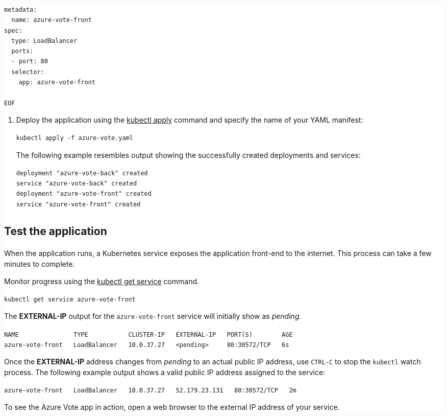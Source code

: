 ```azurecli-interactive
metadata:
  name: azure-vote-front
spec:
  type: LoadBalancer
  ports:
  - port: 80
  selector:
    app: azure-vote-front

EOF
```

1. Deploy the application using the [kubectl apply][kubectl-apply] command and specify the name of your YAML manifest:

    ```azurecli-interactive
    kubectl apply -f azure-vote.yaml
    ```

    The following example resembles output showing the successfully created deployments and services:
    <!--expected_similarity=0.8-->
    ```output
    deployment "azure-vote-back" created
    service "azure-vote-back" created
    deployment "azure-vote-front" created
    service "azure-vote-front" created
    ```

## Test the application

When the application runs, a Kubernetes service exposes the application front-end to the internet. This process can take a few minutes to complete.

Monitor progress using the [kubectl get service][kubectl-get] command.

```azurecli-interactive
kubectl get service azure-vote-front
```

The **EXTERNAL-IP** output for the `azure-vote-front` service will initially show as *pending*.

```output
NAME               TYPE           CLUSTER-IP   EXTERNAL-IP   PORT(S)        AGE
azure-vote-front   LoadBalancer   10.0.37.27   <pending>     80:30572/TCP   6s
```

Once the **EXTERNAL-IP** address changes from *pending* to an actual public IP address, use `CTRL-C` to stop the `kubectl` watch process. The following example output shows a valid public IP address assigned to the service:

```output
azure-vote-front   LoadBalancer   10.0.37.27   52.179.23.131   80:30572/TCP   2m
```

To see the Azure Vote app in action, open a web browser to the external IP address of your service.


[azure-vote-app]: https://github.com/Azure-Samples/azure-voting-app-redis.git
[kubectl]: https://kubernetes.io/docs/user-guide/kubectl/
[kubectl-apply]: https://kubernetes.io/docs/reference/generated/kubectl/kubectl-commands#apply
[kubectl-get]: https://kubernetes.io/docs/reference/generated/kubectl/kubectl-commands#get
[kubeconfig-file]: https://kubernetes.io/docs/concepts/configuration/organize-cluster-access-kubeconfig/
[kubernetes-concepts]: ../concepts-clusters-workloads.md
[aks-monitor]: ../../azure-monitor/containers/container-insights-onboard.md
[aks-identity-concepts]: ../concepts-identity.md
[aks-tutorial]: ../tutorial-kubernetes-prepare-app.md
[azure-resource-group]: ../../azure-resource-manager/management/overview.md
[az-account]: /cli/azure/account
[az-aks-browse]: /cli/azure/aks#az-aks-browse
[az-aks-create]: /cli/azure/aks#az-aks-create
[az-aks-get-credentials]: /cli/azure/aks#az-aks-get-credentials
[az-aks-install-cli]: /cli/azure/aks#az-aks-install-cli
[az-group-create]: /cli/azure/group#az-group-create
[az-group-delete]: /cli/azure/group#az-group-delete
[azure-cli-install]: /cli/azure/install_azure_cli
[azure-monitor-containers]: ../../azure-monitor/containers/container-insights-overview.md
[sp-delete]: ../kubernetes-service-principal.md#additional-considerations
[azure-portal]: https://portal.azure.com
[kubernetes-deployment]: ../concepts-clusters-workloads.md#deployments-and-yaml-manifests
[kubernetes-service]: ../concepts-network.md#services
[windows-container-cli]: ../windows-container-cli.md
[aks-solution-guidance]: /azure/architecture/reference-architectures/containers/aks-start-here?WT.mc_id=AKSDOCSPAGE